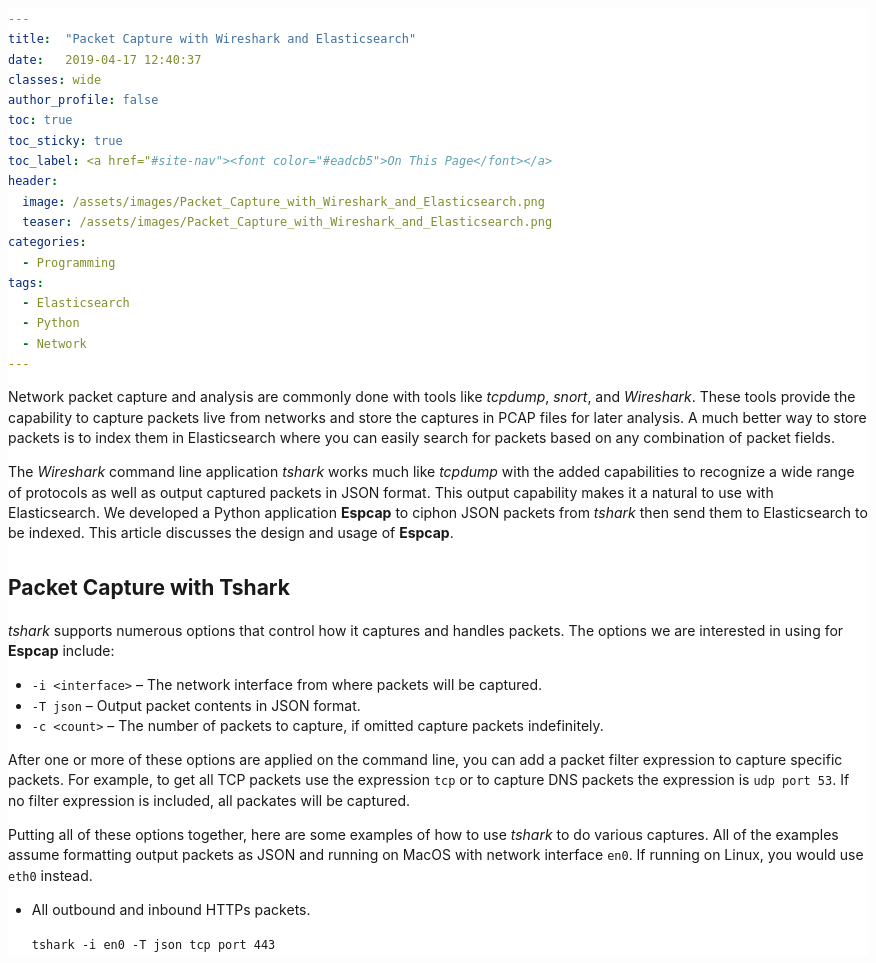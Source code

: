 ```yaml
---
title:  "Packet Capture with Wireshark and Elasticsearch"
date:   2019-04-17 12:40:37
classes: wide
author_profile: false
toc: true
toc_sticky: true
toc_label: <a href="#site-nav"><font color="#eadcb5">On This Page</font></a>
header:
  image: /assets/images/Packet_Capture_with_Wireshark_and_Elasticsearch.png
  teaser: /assets/images/Packet_Capture_with_Wireshark_and_Elasticsearch.png
categories:
  - Programming
tags: 
  - Elasticsearch 
  - Python
  - Network
---
```


Network packet capture and analysis are commonly done with tools like *tcpdump*, *snort*, and *Wireshark*. These tools provide the capability to capture packets live from networks and store the captures in PCAP files for later analysis. A much better way to store packets is to index them in Elasticsearch where you can easily search for packets based on any combination of packet fields.

The *Wireshark* command line application *tshark* works much like *tcpdump* with the added capabilities to recognize a wide range of protocols as well as output captured packets in JSON format. This output capability makes it a natural to use with Elasticsearch. We developed a Python application **Espcap** to ciphon JSON packets from *tshark* then send them to Elasticsearch to be indexed. This article discusses the design and usage of **Espcap**. 

## Packet Capture with Tshark

*tshark* supports numerous options that control how it captures and handles packets. The options we are interested in using for **Espcap** include:

- `-i <interface>` – The network interface from where packets will be captured.
- `-T json`        – Output packet contents in JSON format.
- `-c <count>`     – The number of packets to capture, if omitted capture packets indefinitely. 

After one or more of these options are applied on the command line, you can add a packet filter expression to capture specific packets. For example, to get all TCP packets use the expression `tcp` or to capture DNS packets the expression is `udp port 53`. If no filter expression is included, all packates will be captured.


Putting all of these options together, here are some examples of how to use *tshark* to do various captures. All of the examples assume formatting output packets as JSON and running on MacOS with network interface `en0`. If running on Linux, you would use `eth0` instead.

- All outbound and inbound HTTPs packets.

   ```
   tshark -i en0 -T json tcp port 443
   ```
